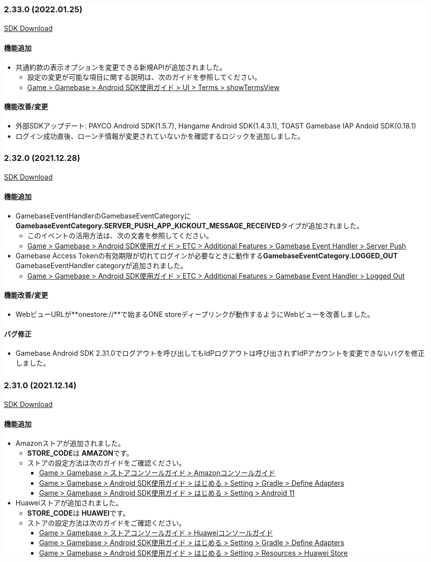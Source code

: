 ### 2.33.0 (2022.01.25)
[SDK Download](https://static.toastoven.net/toastcloud/sdk_download/gamebase/v2.33.0/GamebaseSDK-Android.zip)

#### 機能追加
* 共通約款の表示オプションを変更できる新規APIが追加されました。
    * 設定の変更が可能な項目に関する説明は、次のガイドを参照してください。
    * [Game > Gamebase > Android SDK使用ガイド > UI > Terms > showTermsView](./aos-ui/#showtermsview)

#### 機能改善/変更
* 外部SDKアップデート: PAYCO Android SDK(1.5.7), Hangame Android SDK(1.4.3.1), TOAST Gamebase IAP Andoid SDK(0.18.1)
* ログイン成功直後、ローンチ情報が変更されていないかを確認するロジックを追加しました。

### 2.32.0 (2021.12.28)
[SDK Download](https://static.toastoven.net/toastcloud/sdk_download/gamebase/v2.32.0/GamebaseSDK-Android.zip)

#### 機能追加
* GamebaseEventHandlerのGamebaseEventCategoryに**GamebaseEventCategory.SERVER_PUSH_APP_KICKOUT_MESSAGE_RECEIVED**タイプが追加されました。
    * このイベントの活用方法は、次の文書を参照してください。
    * [Game > Gamebase > Android SDK使用ガイド > ETC > Additional Features > Gamebase Event Handler > Server Push](./aos-etc/#server-push)
* Gamebase Access Tokenの有効期限が切れてログインが必要なときに動作する**GamebaseEventCategory.LOGGED_OUT** GamebaseEventHandler categoryが追加されました。
    * [Game > Gamebase > Android SDK使用ガイド > ETC > Additional Features > Gamebase Event Handler > Logged Out](./aos-etc/#logged-out)

#### 機能改善/変更
* WebビューURLが**onestore://**で始まるONE storeディープリンクが動作するようにWebビューを改善しました。

#### バグ修正
* Gamebase Android SDK 2.31.0でログアウトを呼び出してもIdPログアウトは呼び出されずIdPアカウントを変更できないバグを修正しました。

### 2.31.0 (2021.12.14)
[SDK Download](https://static.toastoven.net/toastcloud/sdk_download/gamebase/v2.31.0/GamebaseSDK-Android.zip)

#### 機能追加
* Amazonストアが追加されました。
    * **STORE_CODE**は **AMAZON**です。
    * ストアの設定方法は次のガイドをご確認ください。
        * [Game > Gamebase > ストアコンソールガイド > Amazonコンソールガイド](./console-amazon-guide)
        * [Game > Gamebase > Android SDK使用ガイド > はじめる > Setting > Gradle > Define Adapters](./aos-started/#define-adapters)
        * [Game > Gamebase > Android SDK使用ガイド > はじめる > Setting > Android 11](./aos-started/#android-11)
* Huaweiストアが追加されました。
    * **STORE_CODE**は **HUAWEI**です。
    * ストアの設定方法は次のガイドをご確認ください。
        * [Game > Gamebase > ストアコンソールガイド > Huaweiコンソールガイド](./console-huawei-guide)
        * [Game > Gamebase > Android SDK使用ガイド > はじめる > Setting > Gradle > Define Adapters](./aos-started/#define-adapters)
        * [Game > Gamebase > Android SDK使用ガイド > はじめる > Setting > Resources > Huawei Store](./aos-started/#resources)
